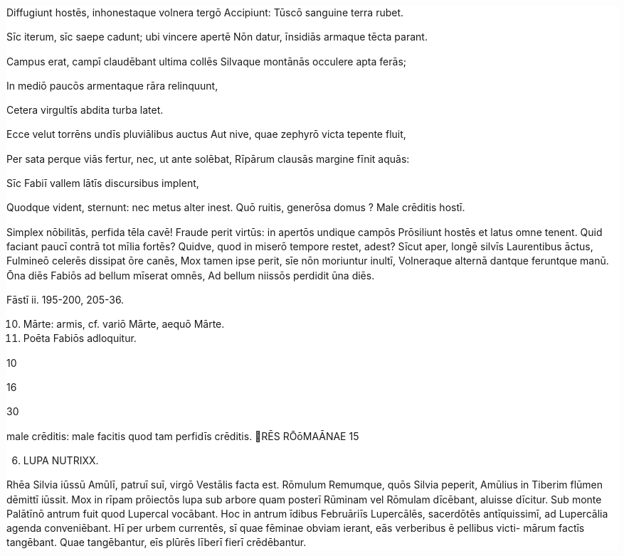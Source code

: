 Diffugiunt hostēs, inhonestaque volnera tergō
Accipiunt: Tūscō sanguine terra rubet.

Sīc iterum, sīc saepe cadunt; ubi vincere apertē
Nōn datur, īnsidiās armaque tēcta parant.

Campus erat, campī claudēbant ultima collēs
Silvaque montānās occulere apta ferās;

In mediō paucōs armentaque rāra relinquunt,

Cetera virgultīs abdita turba latet.

Ecce velut torrēns undīs pluviālibus auctus
Aut nive, quae zephyrō victa tepente fluit,

Per sata perque viās fertur, nec, ut ante solēbat,
Rīpārum clausās margine fīnit aquās:

Sīc Fabiī vallem lātīs discursibus implent,

Quodque vident, sternunt: nec metus alter inest.
Quō ruitis, generōsa domus ? Male crēditis hostī.

Simplex nōbilitās, perfida tēla cavē!
Fraude perit virtūs: in apertōs undique campōs
Prōsiliunt hostēs et latus omne tenent.
Quid faciant paucī contrā tot mīlia fortēs?
Quidve, quod in miserō tempore restet, adest?
Sīcut aper, longē silvīs Laurentibus āctus,
Fulmineō celerēs dissipat ōre canēs,
Mox tamen ipse perit, sīe nōn moriuntur inultī,
Volneraque alternā dantque feruntque manū.
Ōna diēs Fabiōs ad bellum mīserat omnēs,
Ad bellum niissōs perdidit ūna diēs.

Fāstī ii. 195-200, 205-36.

10. Mārte: armis, cf. variō Mārte, aequō Mārte.
27. Poēta Fabiōs adloquitur.

10

16

30

male crēditis: male facitis quod tam perfidīs crēditis.
RĒS RŌōMAĀNAE 15

6. LUPA NUTRIXX.

Rhēa Silvia iūssū Amūlī, patruī suī, virgō Vestālis facta est.
Rōmulum Remumque, quōs Silvia peperit, Amūlius in Tiberim
flūmen dēmittī iūssit. Mox in rīpam prōiectōs lupa sub arbore
quam posterī Rūminam vel Rōmulam dīcēbant, aluisse dīcitur.
Sub monte Palātīnō antrum fuit quod Lupercal vocābant. Hoc
in antrum īdibus Februāriīs Lupercālēs, sacerdōtēs antīquissimī,
ad Lupercālia agenda conveniēbant. Hī per urbem currentēs,
sī quae fēminae obviam ierant, eās verberibus ē pellibus victi-
mārum factīs tangēbant. Quae tangēbantur, eīs plūrēs līberī
fierī crēdēbantur.
